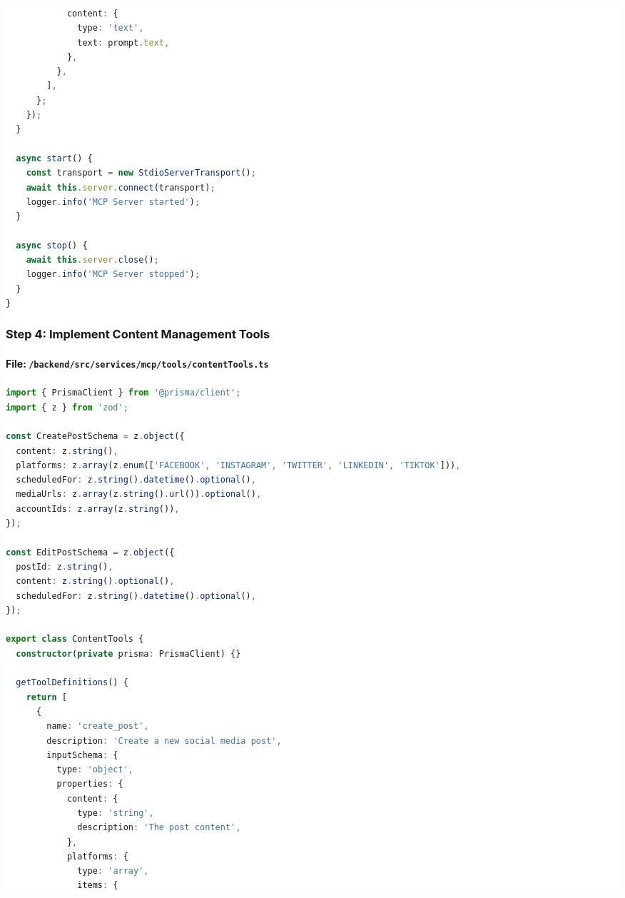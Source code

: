 ```typescript
            content: {
              type: 'text',
              text: prompt.text,
            },
          },
        ],
      };
    });
  }

  async start() {
    const transport = new StdioServerTransport();
    await this.server.connect(transport);
    logger.info('MCP Server started');
  }

  async stop() {
    await this.server.close();
    logger.info('MCP Server stopped');
  }
}
```

### Step 4: Implement Content Management Tools

#### File: `/backend/src/services/mcp/tools/contentTools.ts`
```typescript
import { PrismaClient } from '@prisma/client';
import { z } from 'zod';

const CreatePostSchema = z.object({
  content: z.string(),
  platforms: z.array(z.enum(['FACEBOOK', 'INSTAGRAM', 'TWITTER', 'LINKEDIN', 'TIKTOK'])),
  scheduledFor: z.string().datetime().optional(),
  mediaUrls: z.array(z.string().url()).optional(),
  accountIds: z.array(z.string()),
});

const EditPostSchema = z.object({
  postId: z.string(),
  content: z.string().optional(),
  scheduledFor: z.string().datetime().optional(),
});

export class ContentTools {
  constructor(private prisma: PrismaClient) {}

  getToolDefinitions() {
    return [
      {
        name: 'create_post',
        description: 'Create a new social media post',
        inputSchema: {
          type: 'object',
          properties: {
            content: {
              type: 'string',
              description: 'The post content',
            },
            platforms: {
              type: 'array',
              items: {
```